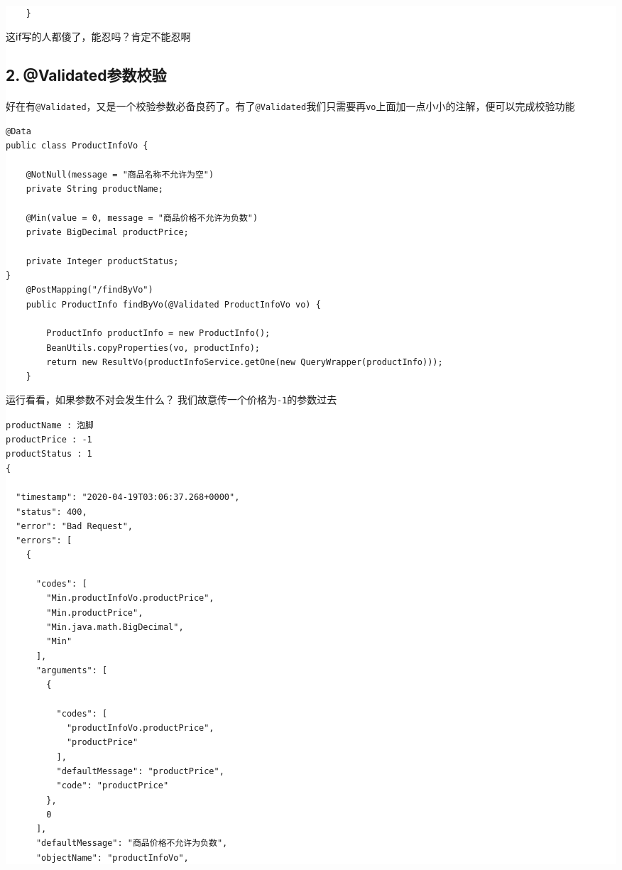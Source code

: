 ```
    }
```

这if写的人都傻了，能忍吗？肯定不能忍啊

## 2. @Validated参数校验

好在有`@Validated`，又是一个校验参数必备良药了。有了`@Validated`我们只需要再`vo`上面加一点小小的注解，便可以完成校验功能

```
@Data
public class ProductInfoVo {
   
    @NotNull(message = "商品名称不允许为空")
    private String productName;

    @Min(value = 0, message = "商品价格不允许为负数")
    private BigDecimal productPrice;

    private Integer productStatus;
}
    @PostMapping("/findByVo")
    public ProductInfo findByVo(@Validated ProductInfoVo vo) {
   
        ProductInfo productInfo = new ProductInfo();
        BeanUtils.copyProperties(vo, productInfo);
        return new ResultVo(productInfoService.getOne(new QueryWrapper(productInfo)));
    }
```

运行看看，如果参数不对会发生什么？
我们故意传一个价格为`-1`的参数过去

```
productName : 泡脚
productPrice : -1
productStatus : 1
{
   
  "timestamp": "2020-04-19T03:06:37.268+0000",
  "status": 400,
  "error": "Bad Request",
  "errors": [
    {

      "codes": [
        "Min.productInfoVo.productPrice",
        "Min.productPrice",
        "Min.java.math.BigDecimal",
        "Min"
      ],
      "arguments": [
        {
   
          "codes": [
            "productInfoVo.productPrice",
            "productPrice"
          ],
          "defaultMessage": "productPrice",
          "code": "productPrice"
        },
        0
      ],
      "defaultMessage": "商品价格不允许为负数",
      "objectName": "productInfoVo",
```